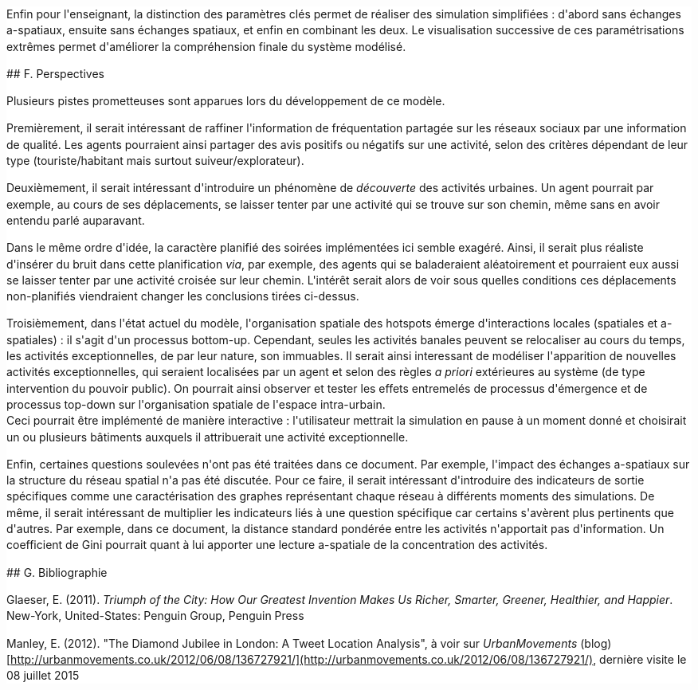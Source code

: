 Enfin pour l'enseignant, la distinction des paramètres clés permet de réaliser des simulation simplifiées : d'abord sans échanges a-spatiaux, ensuite sans échanges spatiaux, et enfin en combinant les deux. Le visualisation successive de ces paramétrisations extrêmes permet d'améliorer la compréhension finale du système modélisé.


##<a id="F"> F. Perspectives </a>

Plusieurs pistes prometteuses sont apparues lors du développement de ce modèle.

Premièrement, il serait intéressant de raffiner l'information de fréquentation partagée sur les réseaux sociaux par une information de qualité. Les agents pourraient ainsi partager des avis positifs ou négatifs sur une activité, selon des critères dépendant de leur type (touriste/habitant mais surtout suiveur/explorateur).

Deuxièmement, il serait intéressant d'introduire un phénomène de *découverte* des activités urbaines. Un agent pourrait par exemple, au cours de ses déplacements, se laisser tenter par une activité qui se trouve sur son chemin, même sans en avoir entendu parlé auparavant.

Dans le même ordre d'idée, la caractère planifié des soirées implémentées ici semble exagéré. Ainsi, il serait plus réaliste d'insérer du bruit dans cette planification *via*, par exemple, des agents qui se baladeraient aléatoirement et pourraient eux aussi se laisser tenter par une activité croisée sur leur chemin. L'intérêt serait alors de voir sous quelles conditions ces déplacements non-planifiés viendraient changer les conclusions tirées ci-dessus. 

Troisièmement, dans l'état actuel du modèle, l'organisation spatiale des hotspots émerge d'interactions locales (spatiales et a-spatiales) : il s'agit d'un processus bottom-up. Cependant, seules les activités banales peuvent se relocaliser au cours du temps, les activités exceptionnelles, de par leur nature, son immuables. Il serait ainsi interessant de modéliser l'apparition de nouvelles activités exceptionnelles, qui seraient localisées par un agent et selon des règles _a priori_ extérieures au système (de type intervention du pouvoir public). On pourrait ainsi observer et tester les effets entremelés de processus d'émergence et de processus top-down sur l'organisation spatiale de l'espace intra-urbain.  
Ceci pourrait être implémenté de manière interactive : l'utilisateur mettrait la simulation en pause à un moment donné et choisirait un ou plusieurs bâtiments auxquels il attribuerait une activité exceptionnelle.

Enfin, certaines questions soulevées n'ont pas été traitées dans ce document. Par exemple, l'impact des échanges a-spatiaux sur la structure du réseau spatial n'a pas été discutée. Pour ce faire, il serait intéressant d'introduire des indicateurs de sortie spécifiques comme une caractérisation des graphes représentant chaque réseau à différents moments des simulations. De même, il serait intéressant de multiplier les indicateurs liés à une question spécifique car certains s'avèrent plus pertinents que d'autres. Par exemple, dans ce document, la distance standard pondérée entre les activités n'apportait pas d'information. Un coefficient de Gini pourrait quant à lui apporter une lecture a-spatiale de la concentration des activités.

##<a id="G"> G. Bibliographie </a>

Glaeser, E. (2011). *Triumph of the City: How Our Greatest Invention Makes Us Richer, Smarter, Greener, Healthier, and Happier*. New-York, United-States: Penguin Group, Penguin Press

Manley, E. (2012). "The Diamond Jubilee in London: A Tweet Location Analysis", à voir sur *UrbanMovements* (blog) [http://urbanmovements.co.uk/2012/06/08/136727921/](http://urbanmovements.co.uk/2012/06/08/136727921/), dernière visite le 08 juillet 2015